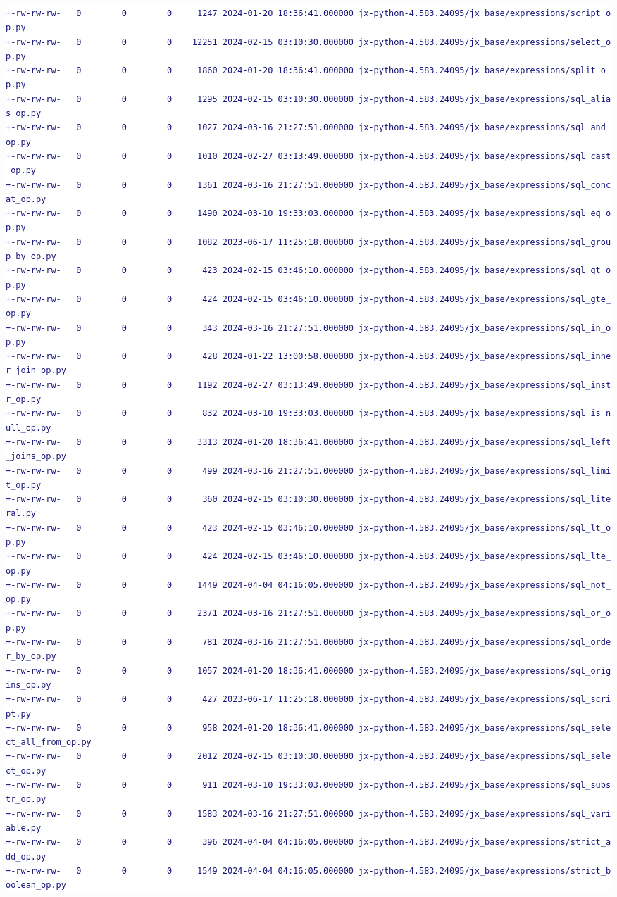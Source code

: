 ```diff
+-rw-rw-rw-   0        0        0     1247 2024-01-20 18:36:41.000000 jx-python-4.583.24095/jx_base/expressions/script_op.py
+-rw-rw-rw-   0        0        0    12251 2024-02-15 03:10:30.000000 jx-python-4.583.24095/jx_base/expressions/select_op.py
+-rw-rw-rw-   0        0        0     1860 2024-01-20 18:36:41.000000 jx-python-4.583.24095/jx_base/expressions/split_op.py
+-rw-rw-rw-   0        0        0     1295 2024-02-15 03:10:30.000000 jx-python-4.583.24095/jx_base/expressions/sql_alias_op.py
+-rw-rw-rw-   0        0        0     1027 2024-03-16 21:27:51.000000 jx-python-4.583.24095/jx_base/expressions/sql_and_op.py
+-rw-rw-rw-   0        0        0     1010 2024-02-27 03:13:49.000000 jx-python-4.583.24095/jx_base/expressions/sql_cast_op.py
+-rw-rw-rw-   0        0        0     1361 2024-03-16 21:27:51.000000 jx-python-4.583.24095/jx_base/expressions/sql_concat_op.py
+-rw-rw-rw-   0        0        0     1490 2024-03-10 19:33:03.000000 jx-python-4.583.24095/jx_base/expressions/sql_eq_op.py
+-rw-rw-rw-   0        0        0     1082 2023-06-17 11:25:18.000000 jx-python-4.583.24095/jx_base/expressions/sql_group_by_op.py
+-rw-rw-rw-   0        0        0      423 2024-02-15 03:46:10.000000 jx-python-4.583.24095/jx_base/expressions/sql_gt_op.py
+-rw-rw-rw-   0        0        0      424 2024-02-15 03:46:10.000000 jx-python-4.583.24095/jx_base/expressions/sql_gte_op.py
+-rw-rw-rw-   0        0        0      343 2024-03-16 21:27:51.000000 jx-python-4.583.24095/jx_base/expressions/sql_in_op.py
+-rw-rw-rw-   0        0        0      428 2024-01-22 13:00:58.000000 jx-python-4.583.24095/jx_base/expressions/sql_inner_join_op.py
+-rw-rw-rw-   0        0        0     1192 2024-02-27 03:13:49.000000 jx-python-4.583.24095/jx_base/expressions/sql_instr_op.py
+-rw-rw-rw-   0        0        0      832 2024-03-10 19:33:03.000000 jx-python-4.583.24095/jx_base/expressions/sql_is_null_op.py
+-rw-rw-rw-   0        0        0     3313 2024-01-20 18:36:41.000000 jx-python-4.583.24095/jx_base/expressions/sql_left_joins_op.py
+-rw-rw-rw-   0        0        0      499 2024-03-16 21:27:51.000000 jx-python-4.583.24095/jx_base/expressions/sql_limit_op.py
+-rw-rw-rw-   0        0        0      360 2024-02-15 03:10:30.000000 jx-python-4.583.24095/jx_base/expressions/sql_literal.py
+-rw-rw-rw-   0        0        0      423 2024-02-15 03:46:10.000000 jx-python-4.583.24095/jx_base/expressions/sql_lt_op.py
+-rw-rw-rw-   0        0        0      424 2024-02-15 03:46:10.000000 jx-python-4.583.24095/jx_base/expressions/sql_lte_op.py
+-rw-rw-rw-   0        0        0     1449 2024-04-04 04:16:05.000000 jx-python-4.583.24095/jx_base/expressions/sql_not_op.py
+-rw-rw-rw-   0        0        0     2371 2024-03-16 21:27:51.000000 jx-python-4.583.24095/jx_base/expressions/sql_or_op.py
+-rw-rw-rw-   0        0        0      781 2024-03-16 21:27:51.000000 jx-python-4.583.24095/jx_base/expressions/sql_order_by_op.py
+-rw-rw-rw-   0        0        0     1057 2024-01-20 18:36:41.000000 jx-python-4.583.24095/jx_base/expressions/sql_origins_op.py
+-rw-rw-rw-   0        0        0      427 2023-06-17 11:25:18.000000 jx-python-4.583.24095/jx_base/expressions/sql_script.py
+-rw-rw-rw-   0        0        0      958 2024-01-20 18:36:41.000000 jx-python-4.583.24095/jx_base/expressions/sql_select_all_from_op.py
+-rw-rw-rw-   0        0        0     2012 2024-02-15 03:10:30.000000 jx-python-4.583.24095/jx_base/expressions/sql_select_op.py
+-rw-rw-rw-   0        0        0      911 2024-03-10 19:33:03.000000 jx-python-4.583.24095/jx_base/expressions/sql_substr_op.py
+-rw-rw-rw-   0        0        0     1583 2024-03-16 21:27:51.000000 jx-python-4.583.24095/jx_base/expressions/sql_variable.py
+-rw-rw-rw-   0        0        0      396 2024-04-04 04:16:05.000000 jx-python-4.583.24095/jx_base/expressions/strict_add_op.py
+-rw-rw-rw-   0        0        0     1549 2024-04-04 04:16:05.000000 jx-python-4.583.24095/jx_base/expressions/strict_boolean_op.py
```
